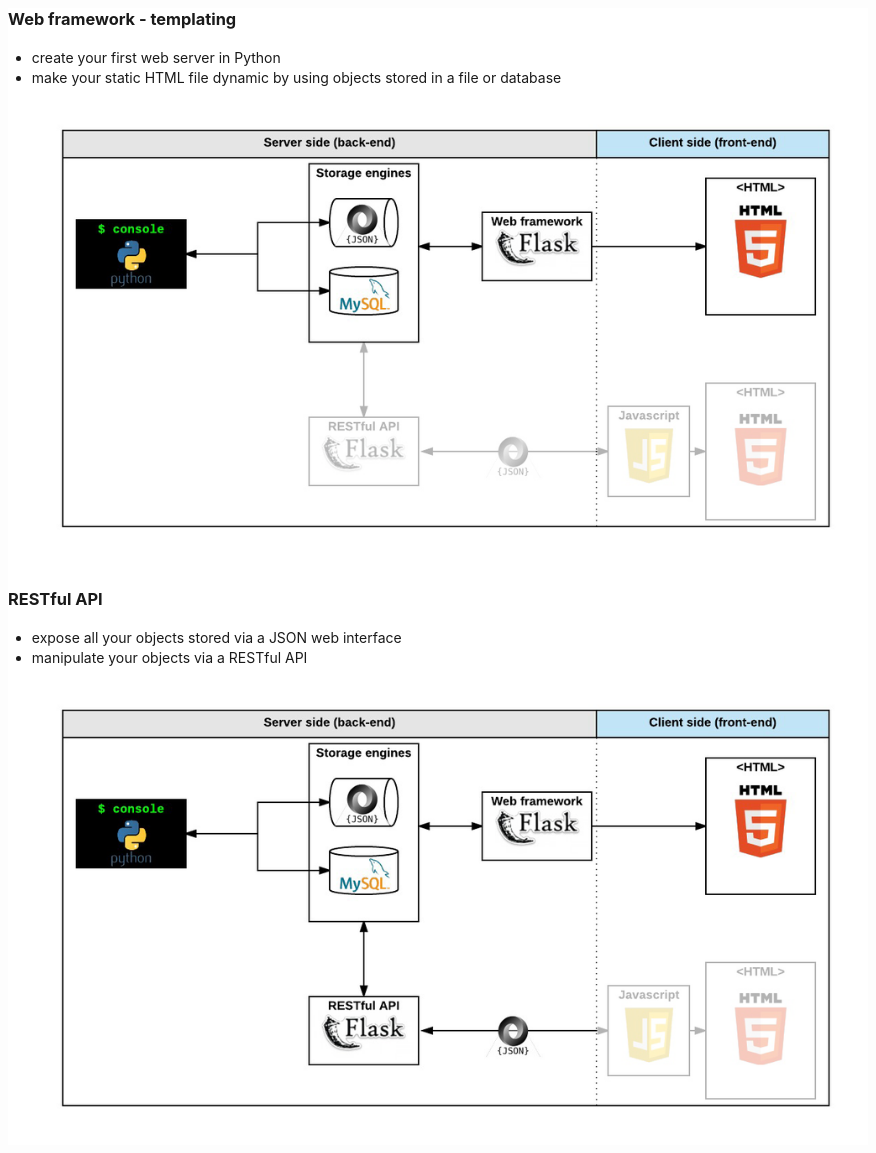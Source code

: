 ### Web framework - templating

- create your first web server in Python
- make your static HTML file dynamic by using objects stored in a file or database

![Web framework ](https://raw.githubusercontent.com/Abner261/AirBnB_clone_v2/ceff4f064c2500ef00c5b4bfd214f33e066b170b/Web%20framework.png)

### RESTful API

- expose all your objects stored via a JSON web interface
- manipulate your objects via a RESTful API

![RESTful API](https://raw.githubusercontent.com/Abner261/AirBnB_clone_v2/e1608eb7fa780d7d02f79a3ef27c57389ddec8c1/RESTful%20API.png)
